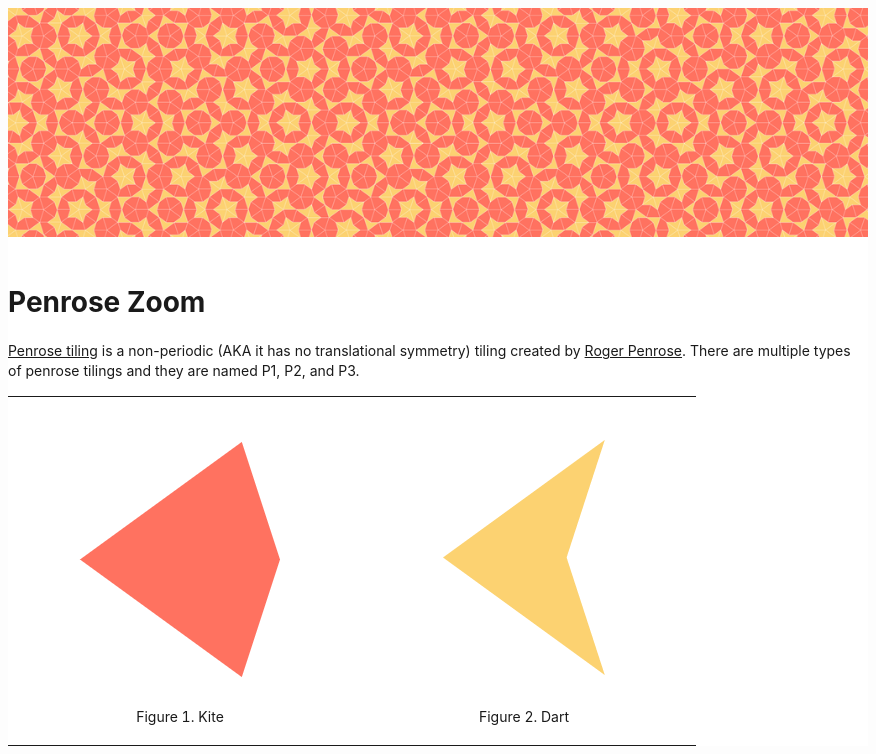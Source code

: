 <img src="./screenshot.png" style="width: 100%" alt="screenshot">

# Penrose Zoom

[Penrose tiling](https://en.wikipedia.org/wiki/Penrose_tiling) is a non-periodic (AKA it has no translational symmetry) tiling created by [Roger Penrose](https://en.wikipedia.org/wiki/Roger_Penrose). There are multiple types of penrose tilings and they are named P1, P2, and P3.

<table>
<tbody>
<tr>
<td>
  <figure>
    <img src="./kite.png" alt="Kite">
    <figcaption align="center">Figure 1. Kite</figcaption>
  </figure>
</td>
<td>
  <figure>
    <img src="./dart.png" alt="Dart">
    <figcaption align="center">Figure 2. Dart</figcaption>
